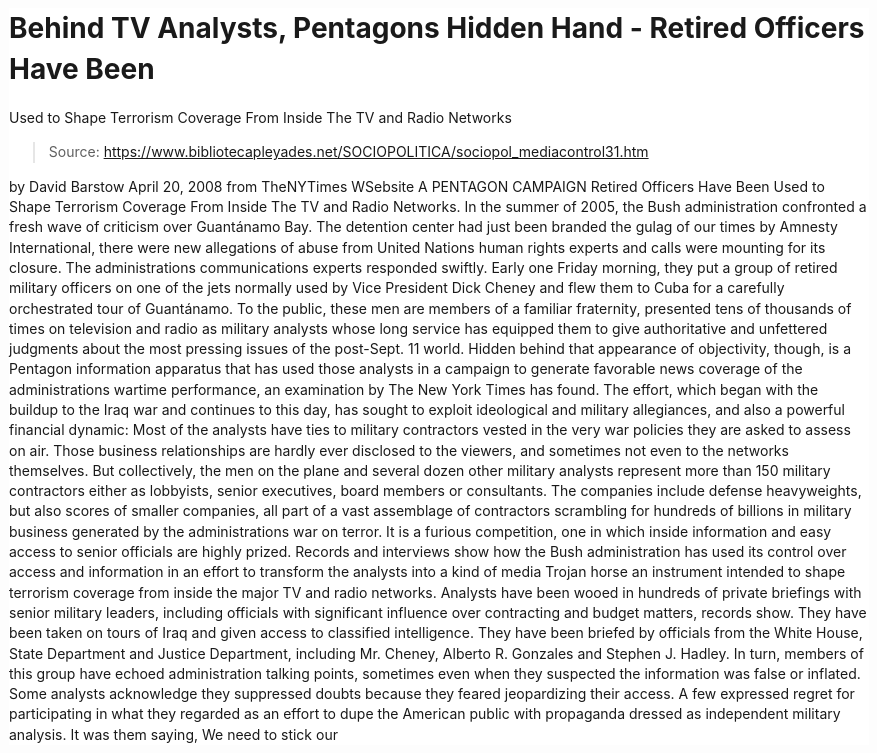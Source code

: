 # Behind TV Analysts, Pentagons Hidden Hand - Retired Officers Have Been 
Used to Shape Terrorism Coverage From Inside The TV and Radio Networks

> Source: https://www.bibliotecapleyades.net/SOCIOPOLITICA/sociopol_mediacontrol31.htm

by David Barstow
April 20, 2008
from
TheNYTimes WSebsite
A PENTAGON CAMPAIGN
Retired Officers Have Been
Used to Shape Terrorism Coverage From Inside The TV and Radio Networks.
In the summer of 2005, the Bush administration
confronted a fresh wave of criticism over Guantánamo Bay. The detention
center had just been branded the gulag of our times by Amnesty
International, there were new allegations of abuse from United Nations human
rights experts and calls were mounting for its closure.
The administrations communications experts responded swiftly. Early one
Friday morning, they put a group of retired military officers on one of the
jets normally used by Vice President Dick Cheney and flew them to Cuba for a
carefully orchestrated tour of Guantánamo.
To the public, these men are members of a familiar fraternity, presented
tens of thousands of times on television and radio as military analysts
whose long service has equipped them to give authoritative and unfettered
judgments about the most pressing issues of the post-Sept. 11 world.
Hidden behind that appearance of objectivity, though, is a Pentagon
information apparatus that has used those analysts in a campaign to generate
favorable news coverage of the administrations wartime performance, an
examination by The New York Times has found.
The effort, which began with the buildup to the Iraq war and continues to
this day, has sought to exploit ideological and military allegiances, and
also a powerful financial dynamic: Most of the analysts have ties to
military contractors vested in the very war policies they are asked to
assess on air.
Those business relationships are hardly ever disclosed to the viewers, and
sometimes not even to the networks themselves. But collectively, the men on
the plane and several dozen other military analysts represent more than 150
military contractors either as lobbyists, senior executives, board members
or consultants. The companies include defense heavyweights, but also scores
of smaller companies, all part of a vast assemblage of contractors
scrambling for hundreds of billions in military business generated by the
administrations war on terror.
It is a furious competition, one in which
inside information and easy access to senior officials are highly prized.
Records and interviews show how the Bush administration has used its control
over access and information in an effort to transform the analysts into a
kind of media Trojan horse an instrument intended to shape terrorism
coverage from inside the major TV and radio networks.
Analysts have been wooed in hundreds of private briefings with senior
military leaders, including officials with significant influence over
contracting and budget matters, records show. They have been taken on tours
of Iraq and given access to classified intelligence. They have been briefed
by officials from the White House, State Department and Justice Department,
including Mr. Cheney, Alberto R. Gonzales and Stephen J. Hadley.
In turn, members of this group have echoed administration talking points,
sometimes even when they suspected the information was false or inflated.
Some analysts acknowledge they suppressed doubts because they feared
jeopardizing their access.
A few expressed regret for participating in what they regarded as an effort
to dupe the American public with propaganda dressed as independent military
analysis.
It was them saying, We need to stick our